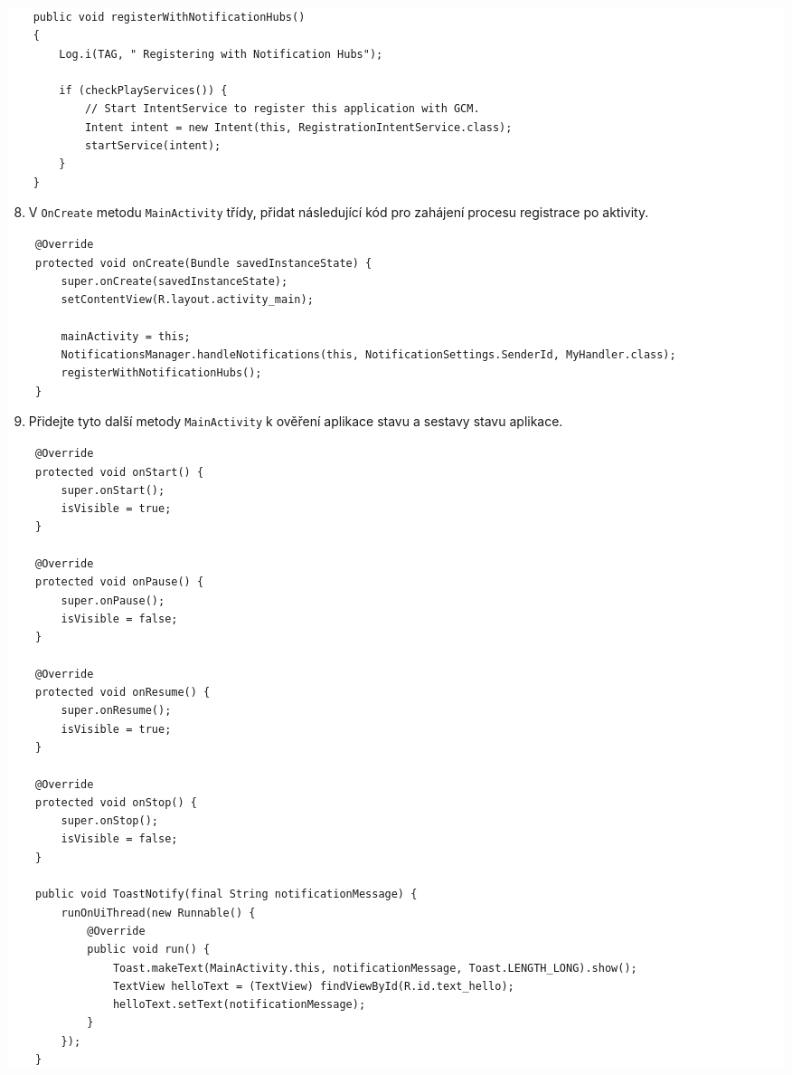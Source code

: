         public void registerWithNotificationHubs()
        {
            Log.i(TAG, " Registering with Notification Hubs");
    
            if (checkPlayServices()) {
                // Start IntentService to register this application with GCM.
                Intent intent = new Intent(this, RegistrationIntentService.class);
                startService(intent);
            }
        }


8. V `OnCreate` metodu `MainActivity` třídy, přidat následující kód pro zahájení procesu registrace po aktivity.

        @Override
        protected void onCreate(Bundle savedInstanceState) {
            super.onCreate(savedInstanceState);
            setContentView(R.layout.activity_main);
    
            mainActivity = this;
            NotificationsManager.handleNotifications(this, NotificationSettings.SenderId, MyHandler.class);
            registerWithNotificationHubs();
        }


9. Přidejte tyto další metody `MainActivity` k ověření aplikace stavu a sestavy stavu aplikace.

        @Override
        protected void onStart() {
            super.onStart();
            isVisible = true;
        }
    
        @Override
        protected void onPause() {
            super.onPause();
            isVisible = false;
        }
    
        @Override
        protected void onResume() {
            super.onResume();
            isVisible = true;
        }
    
        @Override
        protected void onStop() {
            super.onStop();
            isVisible = false;
        }
    
        public void ToastNotify(final String notificationMessage) {
            runOnUiThread(new Runnable() {
                @Override
                public void run() {
                    Toast.makeText(MainActivity.this, notificationMessage, Toast.LENGTH_LONG).show();
                    TextView helloText = (TextView) findViewById(R.id.text_hello);
                    helloText.setText(notificationMessage);
                }
            });
        }
